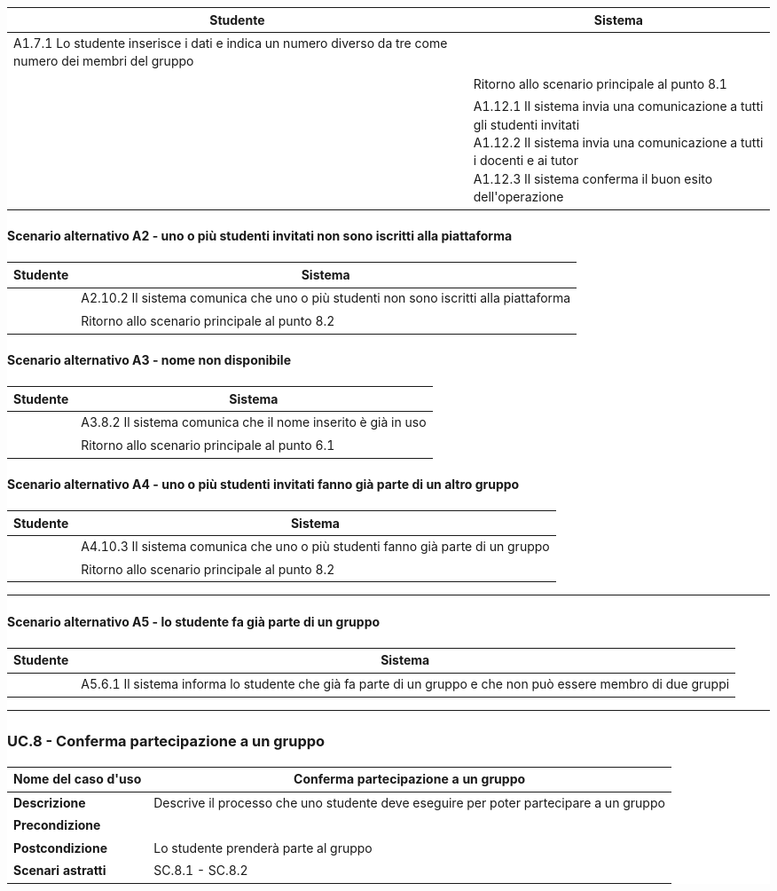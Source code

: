 | Studente                                 | Sistema                                  |
| ---------------------------------------- | ---------------------------------------- |
| A1.7.1  Lo studente inserisce i dati e indica un numero diverso da tre come numero dei membri del gruppo |                                          |
|                                          | Ritorno allo scenario principale al punto 8.1 |
|                                          | A1.12.1 Il sistema invia una comunicazione a tutti gli studenti invitati<br />A1.12.2 Il sistema invia una comunicazione a tutti i docenti e ai tutor<br />A1.12.3 Il sistema conferma il buon esito dell'operazione |

#### Scenario alternativo A2 - uno o più studenti invitati non sono iscritti alla piattaforma

| Studente | Sistema                                  |
| -------- | ---------------------------------------- |
|          | A2.10.2 Il sistema comunica che uno o più studenti non sono iscritti alla piattaforma |
|          | Ritorno allo scenario principale al punto 8.2 |

#### Scenario alternativo A3 - nome non disponibile

| Studente | Sistema                                  |
| -------- | ---------------------------------------- |
|          | A3.8.2 Il sistema comunica che il nome inserito è già in uso |
|          | Ritorno allo scenario principale al punto 6.1 |

#### Scenario alternativo A4 - uno o più studenti invitati fanno già parte di un altro gruppo

| Studente | Sistema                                  |
| -------- | ---------------------------------------- |
|          | A4.10.3 Il sistema comunica che uno o più studenti fanno già parte di un gruppo |
|          | Ritorno allo scenario principale al punto 8.2 |

---

#### Scenario alternativo A5 - lo studente fa già parte di un gruppo

| Studente | Sistema                                  |
| -------- | ---------------------------------------- |
|          | A5.6.1 Il sistema informa lo studente che già fa parte di un gruppo e che non può essere membro di due gruppi |

---

### UC.8 - Conferma partecipazione a un gruppo 

| Nome del caso d'uso  | Conferma partecipazione a un gruppo      |
| -------------------- | ---------------------------------------- |
| **Descrizione**      | Descrive il processo che uno studente deve eseguire per poter partecipare a un gruppo |
| **Precondizione**    |                                          |
| **Postcondizione**   | Lo studente prenderà parte al gruppo     |
| **Scenari astratti** | SC.8.1 - SC.8.2                          |

